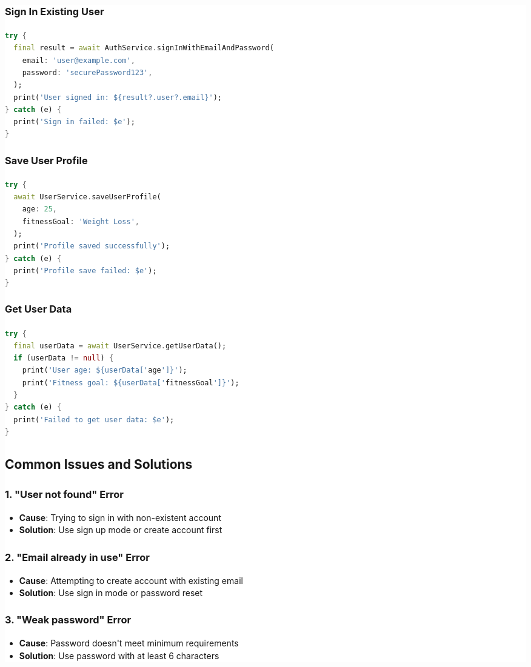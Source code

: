 ### Sign In Existing User
```dart
try {
  final result = await AuthService.signInWithEmailAndPassword(
    email: 'user@example.com',
    password: 'securePassword123',
  );
  print('User signed in: ${result?.user?.email}');
} catch (e) {
  print('Sign in failed: $e');
}
```

### Save User Profile
```dart
try {
  await UserService.saveUserProfile(
    age: 25,
    fitnessGoal: 'Weight Loss',
  );
  print('Profile saved successfully');
} catch (e) {
  print('Profile save failed: $e');
}
```

### Get User Data
```dart
try {
  final userData = await UserService.getUserData();
  if (userData != null) {
    print('User age: ${userData['age']}');
    print('Fitness goal: ${userData['fitnessGoal']}');
  }
} catch (e) {
  print('Failed to get user data: $e');
}
```

## Common Issues and Solutions

### 1. "User not found" Error
- **Cause**: Trying to sign in with non-existent account
- **Solution**: Use sign up mode or create account first

### 2. "Email already in use" Error
- **Cause**: Attempting to create account with existing email
- **Solution**: Use sign in mode or password reset

### 3. "Weak password" Error
- **Cause**: Password doesn't meet minimum requirements
- **Solution**: Use password with at least 6 characters
